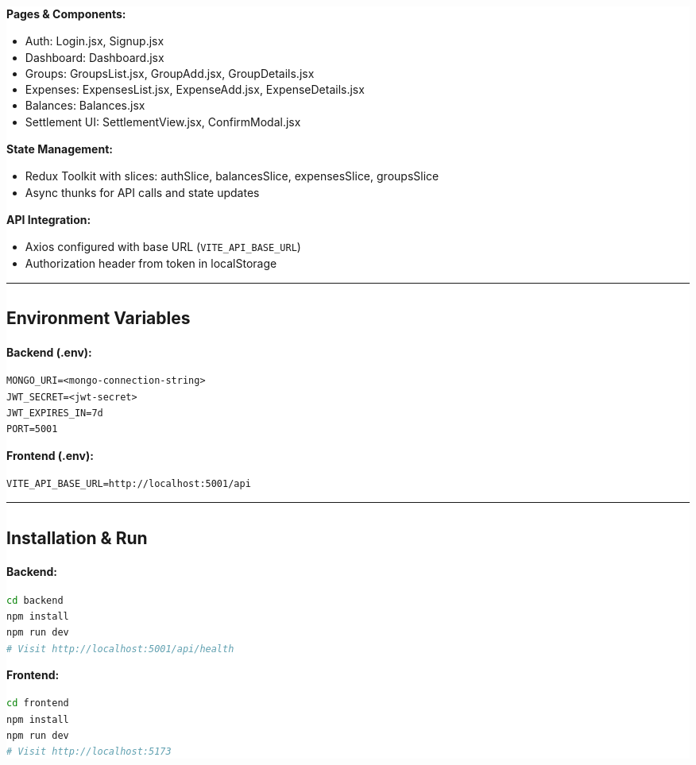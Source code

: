 **Pages & Components:**

* Auth: Login.jsx, Signup.jsx
* Dashboard: Dashboard.jsx
* Groups: GroupsList.jsx, GroupAdd.jsx, GroupDetails.jsx
* Expenses: ExpensesList.jsx, ExpenseAdd.jsx, ExpenseDetails.jsx
* Balances: Balances.jsx
* Settlement UI: SettlementView.jsx, ConfirmModal.jsx

**State Management:**

* Redux Toolkit with slices: authSlice, balancesSlice, expensesSlice, groupsSlice
* Async thunks for API calls and state updates

**API Integration:**

* Axios configured with base URL (`VITE_API_BASE_URL`)
* Authorization header from token in localStorage

---

## Environment Variables

**Backend (.env):**

```
MONGO_URI=<mongo-connection-string>
JWT_SECRET=<jwt-secret>
JWT_EXPIRES_IN=7d
PORT=5001
```

**Frontend (.env):**

```
VITE_API_BASE_URL=http://localhost:5001/api
```

---

## Installation & Run

**Backend:**

```bash
cd backend
npm install
npm run dev
# Visit http://localhost:5001/api/health
```

**Frontend:**

```bash
cd frontend
npm install
npm run dev
# Visit http://localhost:5173
```
